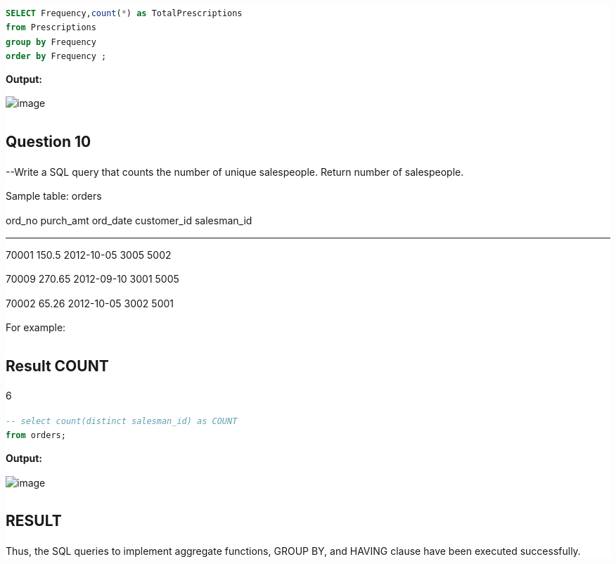 ```sql
SELECT Frequency,count(*) as TotalPrescriptions 
from Prescriptions
group by Frequency  
order by Frequency ;
```

**Output:**

![image](https://github.com/user-attachments/assets/ccb2c14c-76a1-4fa1-b053-69db65a07ad9)


**Question 10**
---
--Write a SQL query that counts the number of unique salespeople. Return number of salespeople.

Sample table: orders

ord_no      purch_amt   ord_date    customer_id  salesman_id

----------  ----------  ----------  -----------  -----------

70001       150.5       2012-10-05  3005         5002

70009       270.65      2012-09-10  3001         5005

70002       65.26       2012-10-05  3002         5001

 

For example:

Result
COUNT
----------
6

```sql
-- select count(distinct salesman_id) as COUNT
from orders;
```

**Output:**

![image](https://github.com/user-attachments/assets/96f0dce0-25a8-4f91-bd89-2376a34a4011)



## RESULT
Thus, the SQL queries to implement aggregate functions, GROUP BY, and HAVING clause have been executed successfully.
